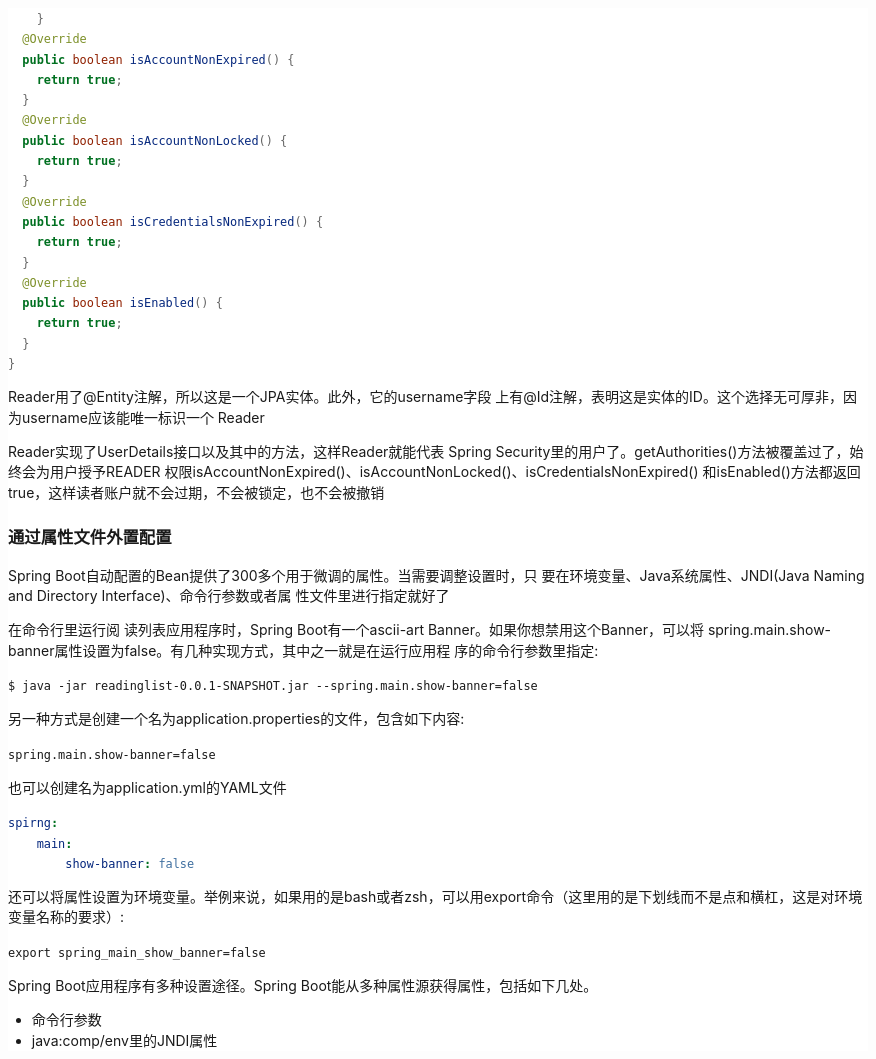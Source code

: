 ```java
	}
  @Override
  public boolean isAccountNonExpired() {
    return true;
  }
  @Override
  public boolean isAccountNonLocked() {
  	return true;
  }
  @Override
  public boolean isCredentialsNonExpired() {
    return true;
  }
  @Override
  public boolean isEnabled() {
    return true;
  }
}
```

Reader用了@Entity注解，所以这是一个JPA实体。此外，它的username字段 上有@Id注解，表明这是实体的ID。这个选择无可厚非，因为username应该能唯一标识一个 Reader

Reader实现了UserDetails接口以及其中的方法，这样Reader就能代表 Spring Security里的用户了。getAuthorities()方法被覆盖过了，始终会为用户授予READER 权限isAccountNonExpired()、isAccountNonLocked()、isCredentialsNonExpired() 和isEnabled()方法都返回true，这样读者账户就不会过期，不会被锁定，也不会被撤销

### 通过属性文件外置配置

Spring Boot自动配置的Bean提供了300多个用于微调的属性。当需要调整设置时，只 要在环境变量、Java系统属性、JNDI(Java Naming and Directory Interface)、命令行参数或者属 性文件里进行指定就好了

在命令行里运行阅 读列表应用程序时，Spring Boot有一个ascii-art Banner。如果你想禁用这个Banner，可以将 spring.main.show-banner属性设置为false。有几种实现方式，其中之一就是在运行应用程 序的命令行参数里指定:

`$ java -jar readinglist-0.0.1-SNAPSHOT.jar --spring.main.show-banner=false`

另一种方式是创建一个名为application.properties的文件，包含如下内容:

`spring.main.show-banner=false`

也可以创建名为application.yml的YAML文件

```yaml
spirng:
	main:
		show-banner: false
```

还可以将属性设置为环境变量。举例来说，如果用的是bash或者zsh，可以用export命令（这里用的是下划线而不是点和横杠，这是对环境变量名称的要求）:

`export spring_main_show_banner=false`

Spring Boot应用程序有多种设置途径。Spring Boot能从多种属性源获得属性，包括如下几处。

- 命令行参数
- java:comp/env里的JNDI属性
